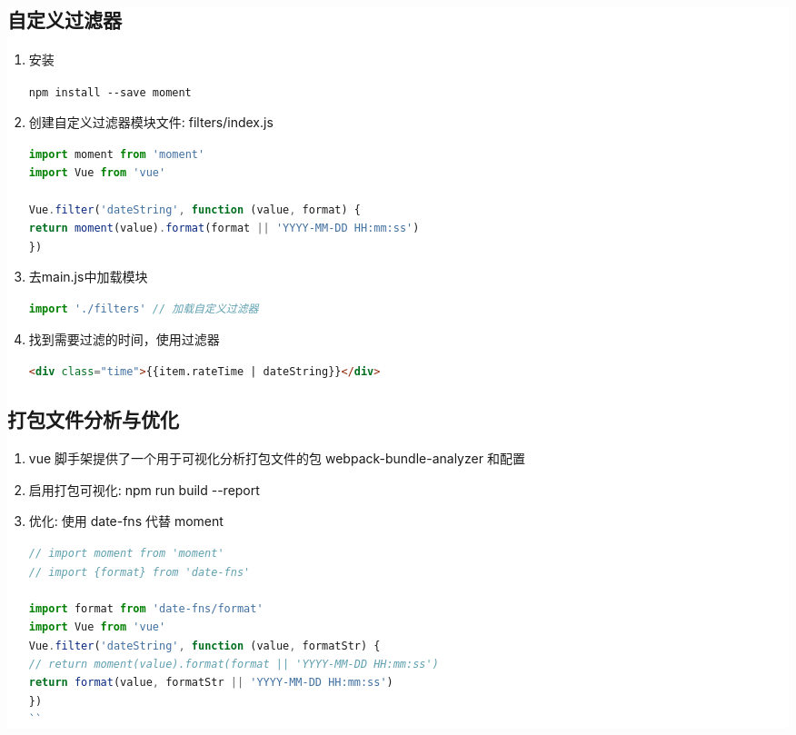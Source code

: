 

## 自定义过滤器

1. 安装

   ```
   npm install --save moment
   
   ```

2. 创建自定义过滤器模块文件: filters/index.js

   ```js
   import moment from 'moment'
   import Vue from 'vue'
   
   Vue.filter('dateString', function (value, format) {
   return moment(value).format(format || 'YYYY-MM-DD HH:mm:ss')
   })
   ```

3. 去main.js中加载模块

   ```js
   import './filters' // 加载自定义过滤器
   ```

4. 找到需要过滤的时间，使用过滤器

   ```html
   <div class="time">{{item.rateTime | dateString}}</div>
   ```



## 打包文件分析与优化

1. vue 脚手架提供了一个用于可视化分析打包文件的包 webpack-bundle-analyzer 和配置

2. 启用打包可视化: npm run build --report

3. 优化: 使用 date-fns 代替 moment

   ```js
   // import moment from 'moment'
   // import {format} from 'date-fns'
   
   import format from 'date-fns/format'
   import Vue from 'vue'
   Vue.filter('dateString', function (value, formatStr) {
   // return moment(value).format(format || 'YYYY-MM-DD HH:mm:ss')
   return format(value, formatStr || 'YYYY-MM-DD HH:mm:ss')
   })
   ``